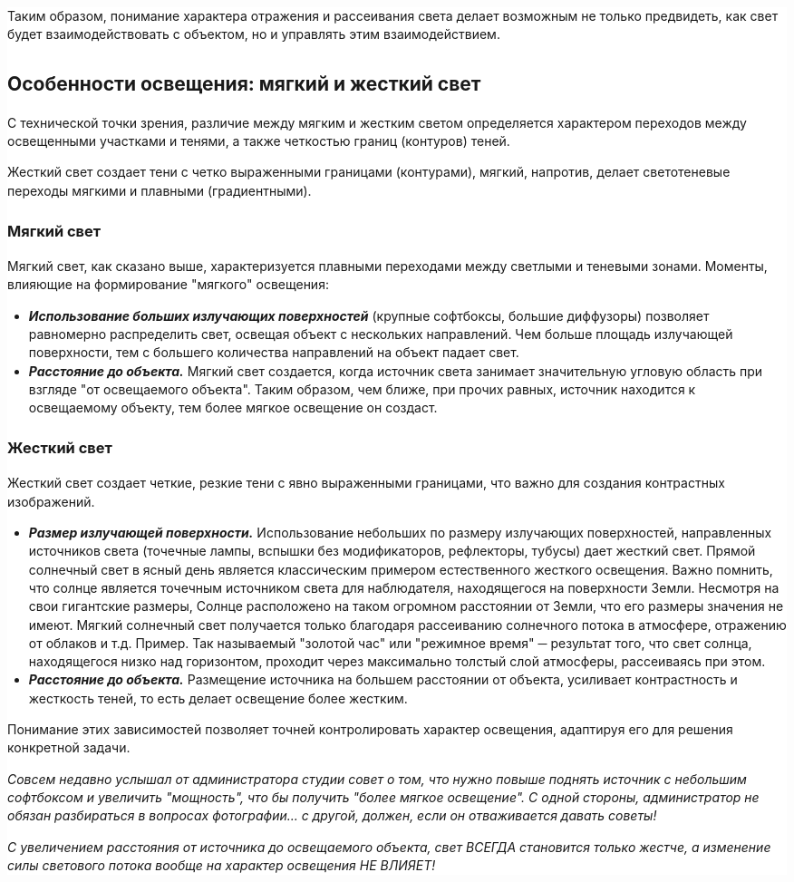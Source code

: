 Таким образом, понимание характера отражения и рассеивания света делает возможным не только предвидеть, как свет будет взаимодействовать с объектом, но и управлять этим взаимодействием.

## Особенности освещения: мягкий и жесткий свет

С технической точки зрения, различие между мягким и жестким светом определяется характером переходов между освещенными участками и тенями, а также четкостью границ (контуров) теней.

Жесткий свет создает тени с четко выраженными границами (контурами), мягкий, напротив, делает светотеневые переходы мягкими и плавными (градиентными).

### Мягкий свет

Мягкий свет, как сказано выше, характеризуется плавными переходами между светлыми и теневыми зонами. Моменты, влияющие на формирование "мягкого" освещения:

- ***Использование больших излучающих поверхностей*** (крупные софтбоксы, большие диффузоры) позволяет равномерно распределить свет, освещая объект с нескольких направлений. Чем больше площадь излучающей поверхности, тем с большего количества направлений на объект падает свет.
- ***Расстояние до объекта.*** Мягкий свет создается, когда источник света занимает значительную угловую область при взгляде "от освещаемого объекта". Таким образом, чем ближе, при прочих равных, источник находится к освещаемому объекту, тем более мягкое освещение он создаст.

### Жесткий свет

Жесткий свет создает четкие, резкие тени с явно выраженными границами, что важно для создания контрастных изображений.

- ***Размер излучающей поверхности.*** Использование небольших по размеру излучающих поверхностей, направленных источников света (точечные лампы, вспышки без модификаторов, рефлекторы, тубусы) дает жесткий свет.
Прямой солнечный свет в ясный день является классическим примером естественного жесткого освещения. Важно помнить, что солнце является точечным источником света для наблюдателя, находящегося на поверхности Земли.
Несмотря на свои гигантские размеры, Солнце расположено на таком огромном расстоянии от Земли, что его размеры значения не имеют. Мягкий солнечный свет получается только благодаря рассеиванию солнечного потока в атмосфере, отражению от облаков и т.д.
Пример. Так называемый "золотой час" или "режимное время" ─ результат того, что свет солнца, находящегося низко над горизонтом, проходит через максимально толстый слой атмосферы, рассеиваясь при этом.
- ***Расстояние до объекта.*** Размещение источника на большем расстоянии от объекта, усиливает контрастность и жесткость теней, то есть делает освещение более жестким.

Понимание этих зависимостей позволяет точней контролировать характер освещения, адаптируя его для решения конкретной задачи.

*Совсем недавно услышал от администратора студии совет о том, что нужно повыше поднять источник с небольшим софтбоксом и увеличить "мощность", что бы получить "более мягкое освещение". С одной стороны, администратор не обязан разбираться в вопросах фотографии... с другой, должен, если он отваживается давать советы!*

*С увеличением расстояния от источника до освещаемого объекта, свет ВСЕГДА становится только жестче, а изменение силы светового потока вообще на характер освещения НЕ ВЛИЯЕТ!*
